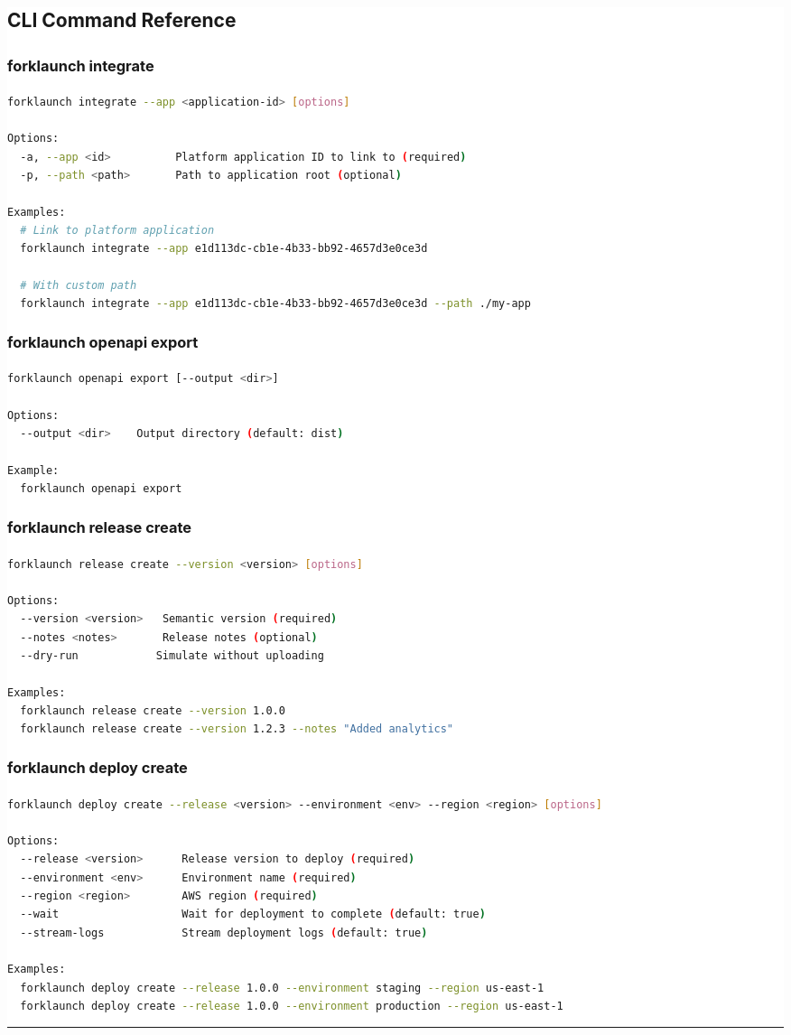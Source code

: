 
## CLI Command Reference

### forklaunch integrate
```bash
forklaunch integrate --app <application-id> [options]

Options:
  -a, --app <id>          Platform application ID to link to (required)
  -p, --path <path>       Path to application root (optional)
  
Examples:
  # Link to platform application
  forklaunch integrate --app e1d113dc-cb1e-4b33-bb92-4657d3e0ce3d
  
  # With custom path
  forklaunch integrate --app e1d113dc-cb1e-4b33-bb92-4657d3e0ce3d --path ./my-app
```

### forklaunch openapi export
```bash
forklaunch openapi export [--output <dir>]

Options:
  --output <dir>    Output directory (default: dist)
  
Example:
  forklaunch openapi export
```

### forklaunch release create
```bash
forklaunch release create --version <version> [options]

Options:
  --version <version>   Semantic version (required)
  --notes <notes>       Release notes (optional)
  --dry-run            Simulate without uploading
  
Examples:
  forklaunch release create --version 1.0.0
  forklaunch release create --version 1.2.3 --notes "Added analytics"
```

### forklaunch deploy create
```bash
forklaunch deploy create --release <version> --environment <env> --region <region> [options]

Options:
  --release <version>      Release version to deploy (required)
  --environment <env>      Environment name (required)
  --region <region>        AWS region (required)
  --wait                   Wait for deployment to complete (default: true)
  --stream-logs            Stream deployment logs (default: true)
  
Examples:
  forklaunch deploy create --release 1.0.0 --environment staging --region us-east-1
  forklaunch deploy create --release 1.0.0 --environment production --region us-east-1
```

---